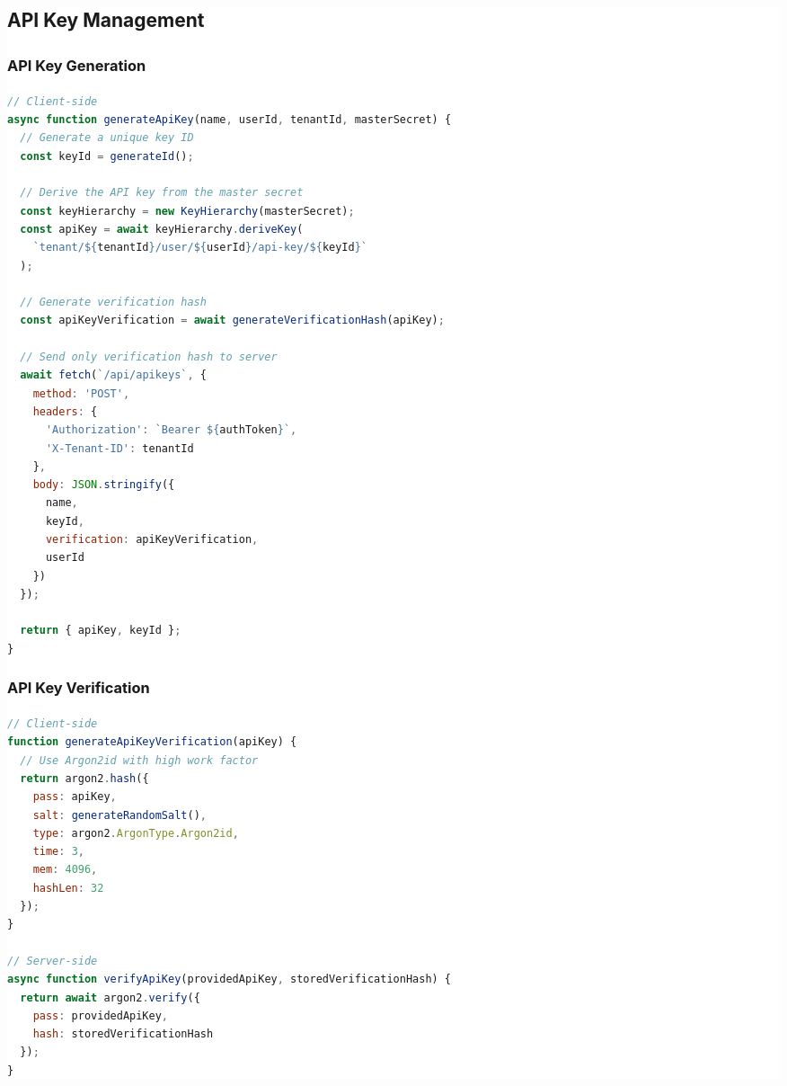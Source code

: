 ## API Key Management

### API Key Generation

```javascript
// Client-side
async function generateApiKey(name, userId, tenantId, masterSecret) {
  // Generate a unique key ID
  const keyId = generateId();

  // Derive the API key from the master secret
  const keyHierarchy = new KeyHierarchy(masterSecret);
  const apiKey = await keyHierarchy.deriveKey(
    `tenant/${tenantId}/user/${userId}/api-key/${keyId}`
  );

  // Generate verification hash
  const apiKeyVerification = await generateVerificationHash(apiKey);

  // Send only verification hash to server
  await fetch(`/api/apikeys`, {
    method: 'POST',
    headers: {
      'Authorization': `Bearer ${authToken}`,
      'X-Tenant-ID': tenantId
    },
    body: JSON.stringify({
      name,
      keyId,
      verification: apiKeyVerification,
      userId
    })
  });

  return { apiKey, keyId };
}
```

### API Key Verification

```javascript
// Client-side
function generateApiKeyVerification(apiKey) {
  // Use Argon2id with high work factor
  return argon2.hash({
    pass: apiKey,
    salt: generateRandomSalt(),
    type: argon2.ArgonType.Argon2id,
    time: 3,
    mem: 4096,
    hashLen: 32
  });
}

// Server-side
async function verifyApiKey(providedApiKey, storedVerificationHash) {
  return await argon2.verify({
    pass: providedApiKey,
    hash: storedVerificationHash
  });
}
```
